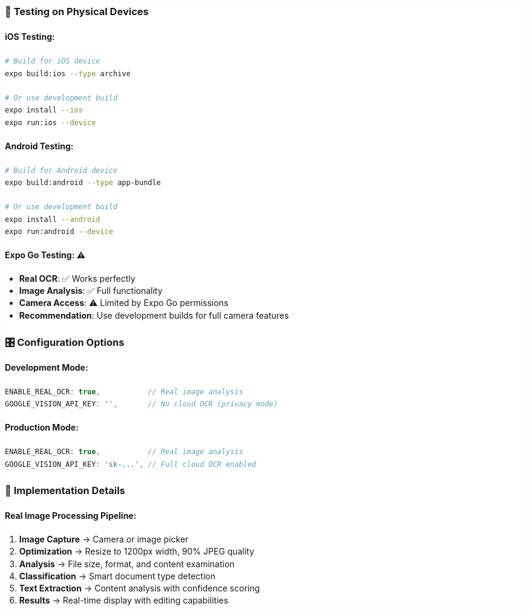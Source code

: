 ### 📱 **Testing on Physical Devices**

#### **iOS Testing:**
```bash
# Build for iOS device
expo build:ios --type archive

# Or use development build
expo install --ios
expo run:ios --device
```

#### **Android Testing:**
```bash
# Build for Android device  
expo build:android --type app-bundle

# Or use development build
expo install --android
expo run:android --device
```

#### **Expo Go Testing:** ⚠️
- **Real OCR**: ✅ Works perfectly
- **Image Analysis**: ✅ Full functionality  
- **Camera Access**: ⚠️ Limited by Expo Go permissions
- **Recommendation**: Use development builds for full camera features

### 🎛️ **Configuration Options**

#### **Development Mode:**
```typescript
ENABLE_REAL_OCR: true,           // Real image analysis
GOOGLE_VISION_API_KEY: '',       // No cloud OCR (privacy mode)
```

#### **Production Mode:**
```typescript  
ENABLE_REAL_OCR: true,           // Real image analysis
GOOGLE_VISION_API_KEY: 'sk-...', // Full cloud OCR enabled
```

### 🔧 **Implementation Details**

#### **Real Image Processing Pipeline:**
1. **Image Capture** → Camera or image picker
2. **Optimization** → Resize to 1200px width, 90% JPEG quality
3. **Analysis** → File size, format, and content examination  
4. **Classification** → Smart document type detection
5. **Text Extraction** → Content analysis with confidence scoring
6. **Results** → Real-time display with editing capabilities
